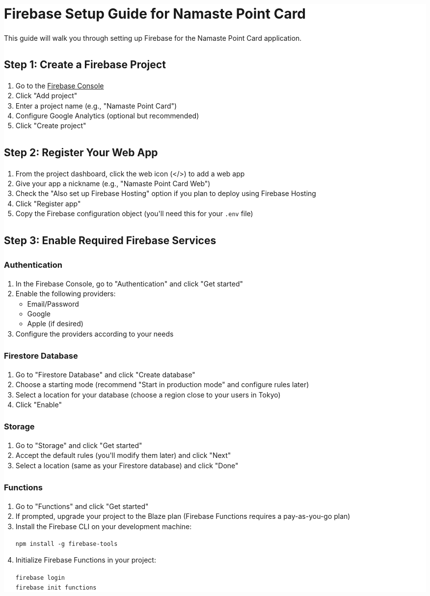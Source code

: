 # Firebase Setup Guide for Namaste Point Card

This guide will walk you through setting up Firebase for the Namaste Point Card application.

## Step 1: Create a Firebase Project

1. Go to the [Firebase Console](https://console.firebase.google.com/)
2. Click "Add project"
3. Enter a project name (e.g., "Namaste Point Card")
4. Configure Google Analytics (optional but recommended)
5. Click "Create project"

## Step 2: Register Your Web App

1. From the project dashboard, click the web icon (</>) to add a web app
2. Give your app a nickname (e.g., "Namaste Point Card Web")
3. Check the "Also set up Firebase Hosting" option if you plan to deploy using Firebase Hosting
4. Click "Register app"
5. Copy the Firebase configuration object (you'll need this for your `.env` file)

## Step 3: Enable Required Firebase Services

### Authentication

1. In the Firebase Console, go to "Authentication" and click "Get started"
2. Enable the following providers:
   - Email/Password
   - Google
   - Apple (if desired)
3. Configure the providers according to your needs

### Firestore Database

1. Go to "Firestore Database" and click "Create database"
2. Choose a starting mode (recommend "Start in production mode" and configure rules later)
3. Select a location for your database (choose a region close to your users in Tokyo)
4. Click "Enable"

### Storage

1. Go to "Storage" and click "Get started"
2. Accept the default rules (you'll modify them later) and click "Next"
3. Select a location (same as your Firestore database) and click "Done"

### Functions

1. Go to "Functions" and click "Get started"
2. If prompted, upgrade your project to the Blaze plan (Firebase Functions requires a pay-as-you-go plan)
3. Install the Firebase CLI on your development machine:
   ```
   npm install -g firebase-tools
   ```
4. Initialize Firebase Functions in your project:
   ```
   firebase login
   firebase init functions
   ```
